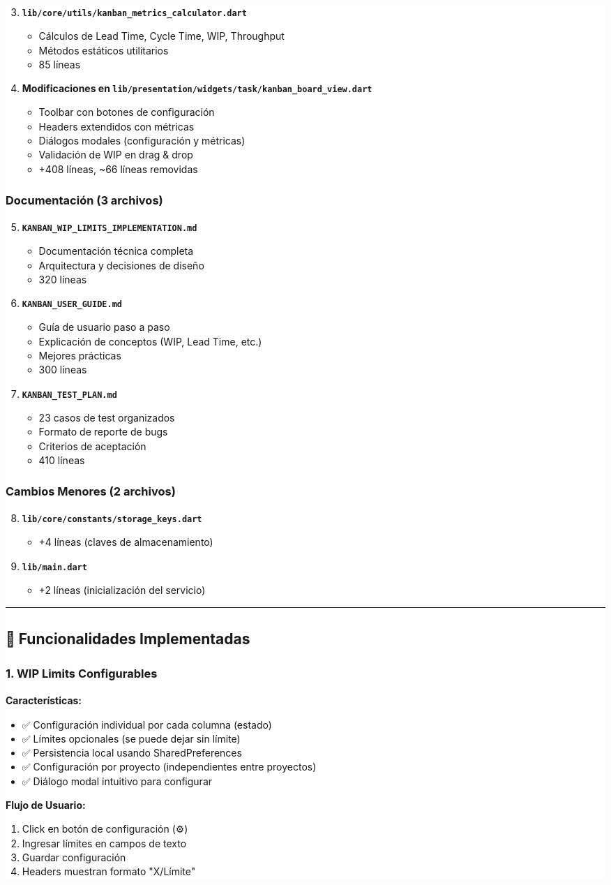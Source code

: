 3. **`lib/core/utils/kanban_metrics_calculator.dart`**
   - Cálculos de Lead Time, Cycle Time, WIP, Throughput
   - Métodos estáticos utilitarios
   - 85 líneas

4. **Modificaciones en `lib/presentation/widgets/task/kanban_board_view.dart`**
   - Toolbar con botones de configuración
   - Headers extendidos con métricas
   - Diálogos modales (configuración y métricas)
   - Validación de WIP en drag & drop
   - +408 líneas, ~66 líneas removidas

### Documentación (3 archivos)

5. **`KANBAN_WIP_LIMITS_IMPLEMENTATION.md`**
   - Documentación técnica completa
   - Arquitectura y decisiones de diseño
   - 320 líneas

6. **`KANBAN_USER_GUIDE.md`**
   - Guía de usuario paso a paso
   - Explicación de conceptos (WIP, Lead Time, etc.)
   - Mejores prácticas
   - 300 líneas

7. **`KANBAN_TEST_PLAN.md`**
   - 23 casos de test organizados
   - Formato de reporte de bugs
   - Criterios de aceptación
   - 410 líneas

### Cambios Menores (2 archivos)

8. **`lib/core/constants/storage_keys.dart`**
   - +4 líneas (claves de almacenamiento)

9. **`lib/main.dart`**
   - +2 líneas (inicialización del servicio)

---

## 🎨 Funcionalidades Implementadas

### 1. WIP Limits Configurables

**Características:**
- ✅ Configuración individual por cada columna (estado)
- ✅ Límites opcionales (se puede dejar sin límite)
- ✅ Persistencia local usando SharedPreferences
- ✅ Configuración por proyecto (independientes entre proyectos)
- ✅ Diálogo modal intuitivo para configurar

**Flujo de Usuario:**
1. Click en botón de configuración (⚙️)
2. Ingresar límites en campos de texto
3. Guardar configuración
4. Headers muestran formato "X/Límite"
